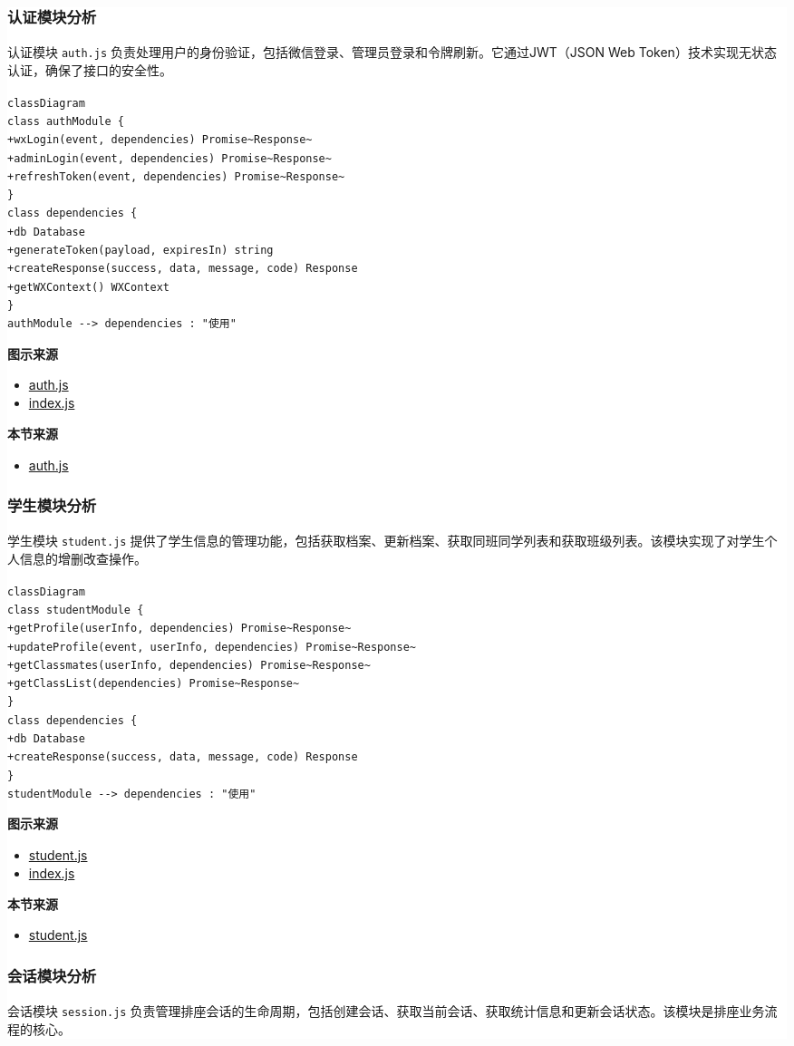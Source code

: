 ### 认证模块分析
认证模块 `auth.js` 负责处理用户的身份验证，包括微信登录、管理员登录和令牌刷新。它通过JWT（JSON Web Token）技术实现无状态认证，确保了接口的安全性。

```mermaid
classDiagram
class authModule {
+wxLogin(event, dependencies) Promise~Response~
+adminLogin(event, dependencies) Promise~Response~
+refreshToken(event, dependencies) Promise~Response~
}
class dependencies {
+db Database
+generateToken(payload, expiresIn) string
+createResponse(success, data, message, code) Response
+getWXContext() WXContext
}
authModule --> dependencies : "使用"
```

**图示来源**
- [auth.js](file://cloudfunctions/seatArrangementFunctions/modules/auth.js#L1-L244)
- [index.js](file://cloudfunctions/seatArrangementFunctions/index.js#L184-L193)

**本节来源**
- [auth.js](file://cloudfunctions/seatArrangementFunctions/modules/auth.js#L1-L244)

### 学生模块分析
学生模块 `student.js` 提供了学生信息的管理功能，包括获取档案、更新档案、获取同班同学列表和获取班级列表。该模块实现了对学生个人信息的增删改查操作。

```mermaid
classDiagram
class studentModule {
+getProfile(userInfo, dependencies) Promise~Response~
+updateProfile(event, userInfo, dependencies) Promise~Response~
+getClassmates(userInfo, dependencies) Promise~Response~
+getClassList(dependencies) Promise~Response~
}
class dependencies {
+db Database
+createResponse(success, data, message, code) Response
}
studentModule --> dependencies : "使用"
```

**图示来源**
- [student.js](file://cloudfunctions/seatArrangementFunctions/modules/student.js#L1-L321)
- [index.js](file://cloudfunctions/seatArrangementFunctions/index.js#L184-L193)

**本节来源**
- [student.js](file://cloudfunctions/seatArrangementFunctions/modules/student.js#L1-L321)

### 会话模块分析
会话模块 `session.js` 负责管理排座会话的生命周期，包括创建会话、获取当前会话、获取统计信息和更新会话状态。该模块是排座业务流程的核心。
